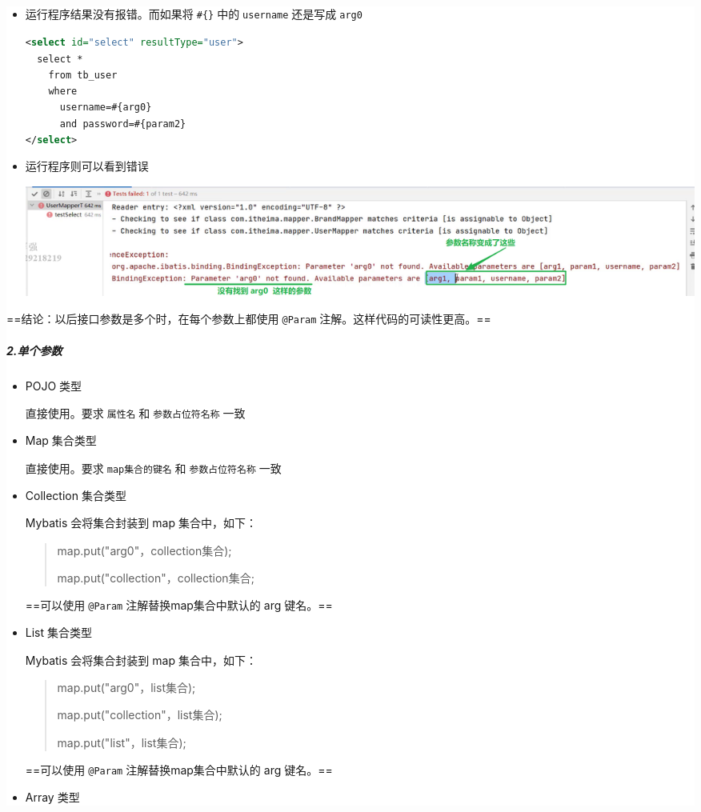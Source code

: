 * 运行程序结果没有报错。而如果将 `#{}` 中的 `username` 还是写成  `arg0` 

  ```xml
  <select id="select" resultType="user">
  	select *
      from tb_user
      where 
      	username=#{arg0}
      	and password=#{param2}
  </select>
  ```

* 运行程序则可以看到错误

  ![image-20210805231727206](MySQL.assets/image-20210805231727206.png)

==结论：以后接口参数是多个时，在每个参数上都使用 `@Param` 注解。这样代码的可读性更高。==

##### 2.单个参数

* POJO 类型

  直接使用。要求 `属性名` 和 `参数占位符名称` 一致

* Map 集合类型

  直接使用。要求 `map集合的键名` 和 `参数占位符名称` 一致

* Collection 集合类型

  Mybatis 会将集合封装到 map 集合中，如下：

  > map.put("arg0"，collection集合);
  >
  > map.put("collection"，collection集合;

  ==可以使用 `@Param` 注解替换map集合中默认的 arg 键名。==

* List 集合类型

  Mybatis 会将集合封装到 map 集合中，如下：

  > map.put("arg0"，list集合);
  >
  > map.put("collection"，list集合);
  >
  > map.put("list"，list集合);

  ==可以使用 `@Param` 注解替换map集合中默认的 arg 键名。==

* Array 类型
